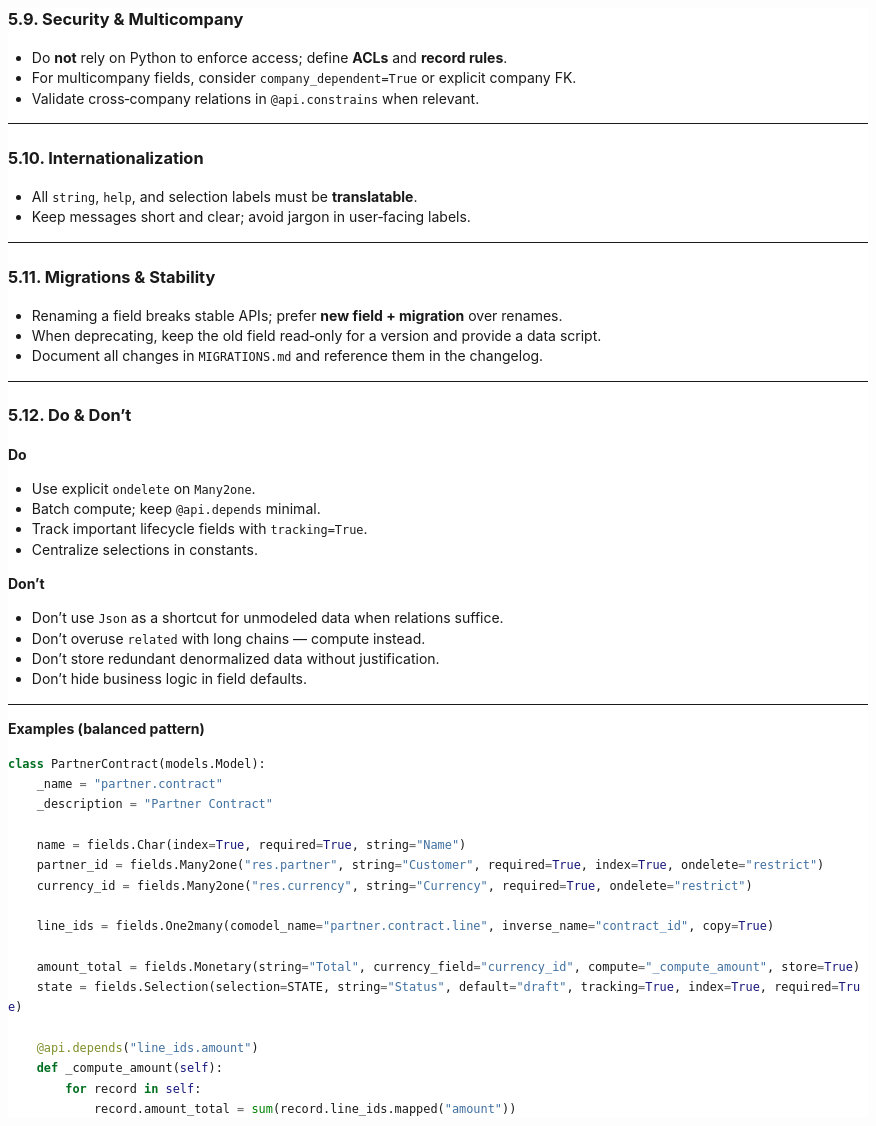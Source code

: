 ### 5.9. Security & Multicompany

- Do **not** rely on Python to enforce access; define **ACLs** and **record rules**.  
- For multicompany fields, consider `company_dependent=True` or explicit company FK.  
- Validate cross‑company relations in `@api.constrains` when relevant.

---

### 5.10. Internationalization

- All `string`, `help`, and selection labels must be **translatable**.  
- Keep messages short and clear; avoid jargon in user‑facing labels.

---

### 5.11. Migrations & Stability

- Renaming a field breaks stable APIs; prefer **new field + migration** over renames.  
- When deprecating, keep the old field read‑only for a version and provide a data script.  
- Document all changes in `MIGRATIONS.md` and reference them in the changelog.

---

### 5.12. Do & Don’t

**Do**
- Use explicit `ondelete` on `Many2one`.  
- Batch compute; keep `@api.depends` minimal.  
- Track important lifecycle fields with `tracking=True`.  
- Centralize selections in constants.

**Don’t**
- Don’t use `Json` as a shortcut for unmodeled data when relations suffice.  
- Don’t overuse `related` with long chains — compute instead.  
- Don’t store redundant denormalized data without justification.  
- Don’t hide business logic in field defaults.

---

**Examples (balanced pattern)**
```python
class PartnerContract(models.Model):
    _name = "partner.contract"
    _description = "Partner Contract"

    name = fields.Char(index=True, required=True, string="Name")
    partner_id = fields.Many2one("res.partner", string="Customer", required=True, index=True, ondelete="restrict")
    currency_id = fields.Many2one("res.currency", string="Currency", required=True, ondelete="restrict")

    line_ids = fields.One2many(comodel_name="partner.contract.line", inverse_name="contract_id", copy=True)

    amount_total = fields.Monetary(string="Total", currency_field="currency_id", compute="_compute_amount", store=True)
    state = fields.Selection(selection=STATE, string="Status", default="draft", tracking=True, index=True, required=True)

    @api.depends("line_ids.amount")
    def _compute_amount(self):
        for record in self:
            record.amount_total = sum(record.line_ids.mapped("amount"))
```